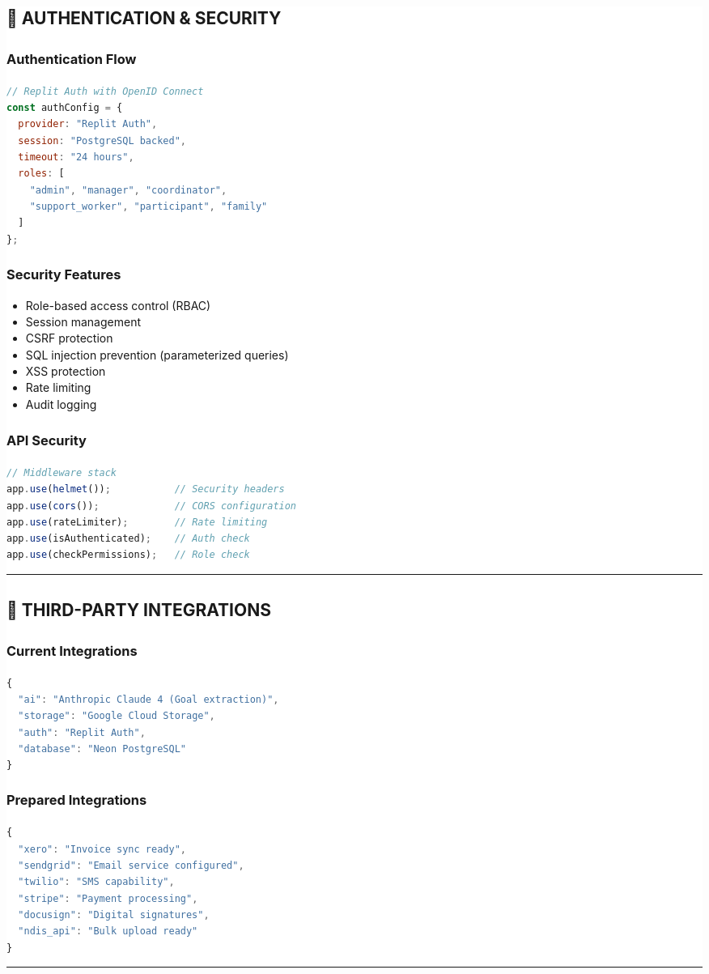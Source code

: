 ## 🔐 AUTHENTICATION & SECURITY

### Authentication Flow
```javascript
// Replit Auth with OpenID Connect
const authConfig = {
  provider: "Replit Auth",
  session: "PostgreSQL backed",
  timeout: "24 hours",
  roles: [
    "admin", "manager", "coordinator", 
    "support_worker", "participant", "family"
  ]
};
```

### Security Features
- Role-based access control (RBAC)
- Session management
- CSRF protection
- SQL injection prevention (parameterized queries)
- XSS protection
- Rate limiting
- Audit logging

### API Security
```typescript
// Middleware stack
app.use(helmet());           // Security headers
app.use(cors());             // CORS configuration
app.use(rateLimiter);        // Rate limiting
app.use(isAuthenticated);    // Auth check
app.use(checkPermissions);   // Role check
```

---

## 🔗 THIRD-PARTY INTEGRATIONS

### Current Integrations
```javascript
{
  "ai": "Anthropic Claude 4 (Goal extraction)",
  "storage": "Google Cloud Storage",
  "auth": "Replit Auth",
  "database": "Neon PostgreSQL"
}
```

### Prepared Integrations
```javascript
{
  "xero": "Invoice sync ready",
  "sendgrid": "Email service configured",
  "twilio": "SMS capability",
  "stripe": "Payment processing",
  "docusign": "Digital signatures",
  "ndis_api": "Bulk upload ready"
}
```

---
